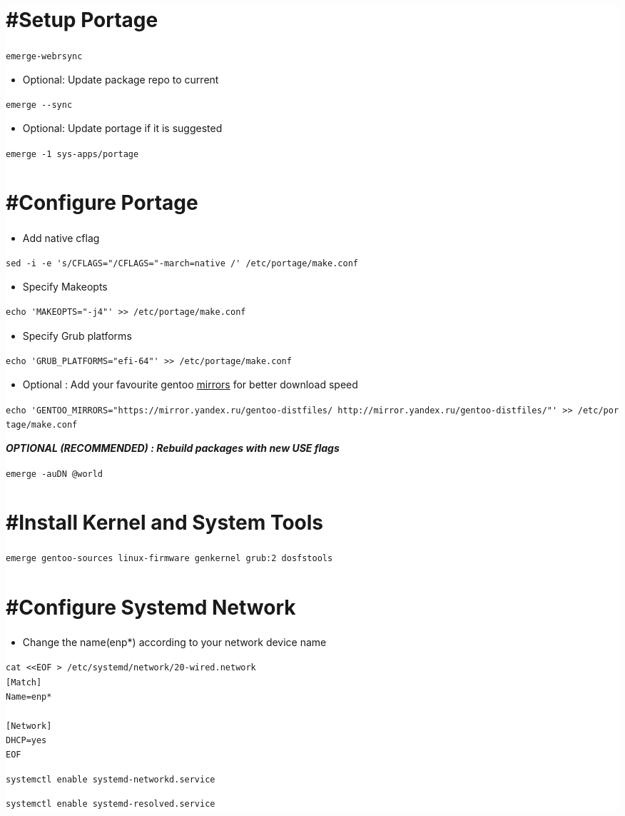 # #Setup Portage
```
emerge-webrsync
```
* Optional: Update package repo to current
```
emerge --sync
```
* Optional: Update portage if it is suggested
```
emerge -1 sys-apps/portage
```

# #Configure Portage
* Add native cflag
```
sed -i -e 's/CFLAGS="/CFLAGS="-march=native /' /etc/portage/make.conf
```
* Specify Makeopts
```
echo 'MAKEOPTS="-j4"' >> /etc/portage/make.conf
```
* Specify Grub platforms
```
echo 'GRUB_PLATFORMS="efi-64"' >> /etc/portage/make.conf
```
* Optional : Add your favourite gentoo [mirrors](https://www.gentoo.org/downloads/mirrors/) for better download speed
```
echo 'GENTOO_MIRRORS="https://mirror.yandex.ru/gentoo-distfiles/ http://mirror.yandex.ru/gentoo-distfiles/"' >> /etc/portage/make.conf
```
***OPTIONAL (RECOMMENDED) : Rebuild packages with new USE flags***
```
emerge -auDN @world
```

# #Install Kernel and System Tools
```
emerge gentoo-sources linux-firmware genkernel grub:2 dosfstools
```

# #Configure Systemd Network
* Change the name(enp*) according to your network device name
```
cat <<EOF > /etc/systemd/network/20-wired.network
[Match]
Name=enp*
 
[Network]
DHCP=yes
EOF
```
```
systemctl enable systemd-networkd.service
```
```
systemctl enable systemd-resolved.service
```
